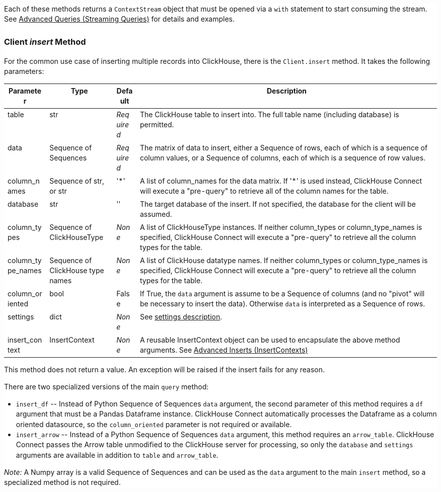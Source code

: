 Each of these methods returns a `ContextStream` object that must be opened via a `with` statement to start consuming the
stream.
See [Advanced Queries (Streaming Queries)](#streaming-queries)
for details and examples.

### Client _insert_ Method

For the common use case of inserting multiple records into ClickHouse, there is the `Client.insert` method. It takes the
following parameters:

| Parameter         | Type                              | Default    | Description                                                                                                                                                                                   |
|-------------------|-----------------------------------|------------|-----------------------------------------------------------------------------------------------------------------------------------------------------------------------------------------------|
| table             | str                               | *Required* | The ClickHouse table to insert into. The full table name (including database) is permitted.                                                                                                   |
| data              | Sequence of Sequences             | *Required* | The matrix of data to insert, either a Sequence of rows, each of which is a sequence of column values, or a Sequence of columns, each of which is a sequence of row values.                   |
| column_names      | Sequence of str, or str           | '*'        | A list of column_names for the data matrix. If '*' is used instead, ClickHouse Connect will execute a "pre-query" to retrieve all of the column names for the table.                          |
| database          | str                               | ''         | The target database of the insert. If not specified, the database for the client will be assumed.                                                                                             |
| column_types      | Sequence of ClickHouseType        | *None*     | A list of ClickHouseType instances. If neither column_types or column_type_names is specified, ClickHouse Connect will execute a "pre-query" to retrieve all the column types for the table.  |
| column_type_names | Sequence of ClickHouse type names | *None*     | A list of ClickHouse datatype names. If neither column_types or column_type_names is specified, ClickHouse Connect will execute a "pre-query" to retrieve all the column types for the table. |
| column_oriented   | bool                              | False      | If True, the `data` argument is assume to be a Sequence of columns (and no "pivot" will be necessary to insert the data). Otherwise `data` is interpreted as a Sequence of rows.              |
| settings          | dict                              | *None*     | See [settings description](#settings-argument).                                                                                                                                               |
| insert_context    | InsertContext                     | *None*     | A reusable InsertContext object can be used to encapsulate the above method arguments.  See [Advanced Inserts (InsertContexts)](#insertcontexts)                                              |

This method does not return a value. An exception will be raised if the insert fails for any reason.

There are two specialized versions of the main `query` method:

- `insert_df` -- Instead of Python Sequence of Sequences `data` argument, the second parameter of this method requires
  a `df`
  argument that must be a Pandas Dataframe instance. ClickHouse Connect automatically processes the Dataframe as a
  column oriented datasource,
  so the `column_oriented` parameter is not required or available.
- `insert_arrow` -- Instead of a Python Sequence of Sequences `data` argument, this method requires an `arrow_table`.
  ClickHouse
  Connect passes the Arrow table unmodified to the ClickHouse server for processing, so only the `database`
  and `settings` arguments
  are available in addition to `table` and `arrow_table`.

*Note:* A Numpy array is a valid Sequence of Sequences and can be used as the `data` argument to the main `insert`
method, so a specialized
method is not required.
